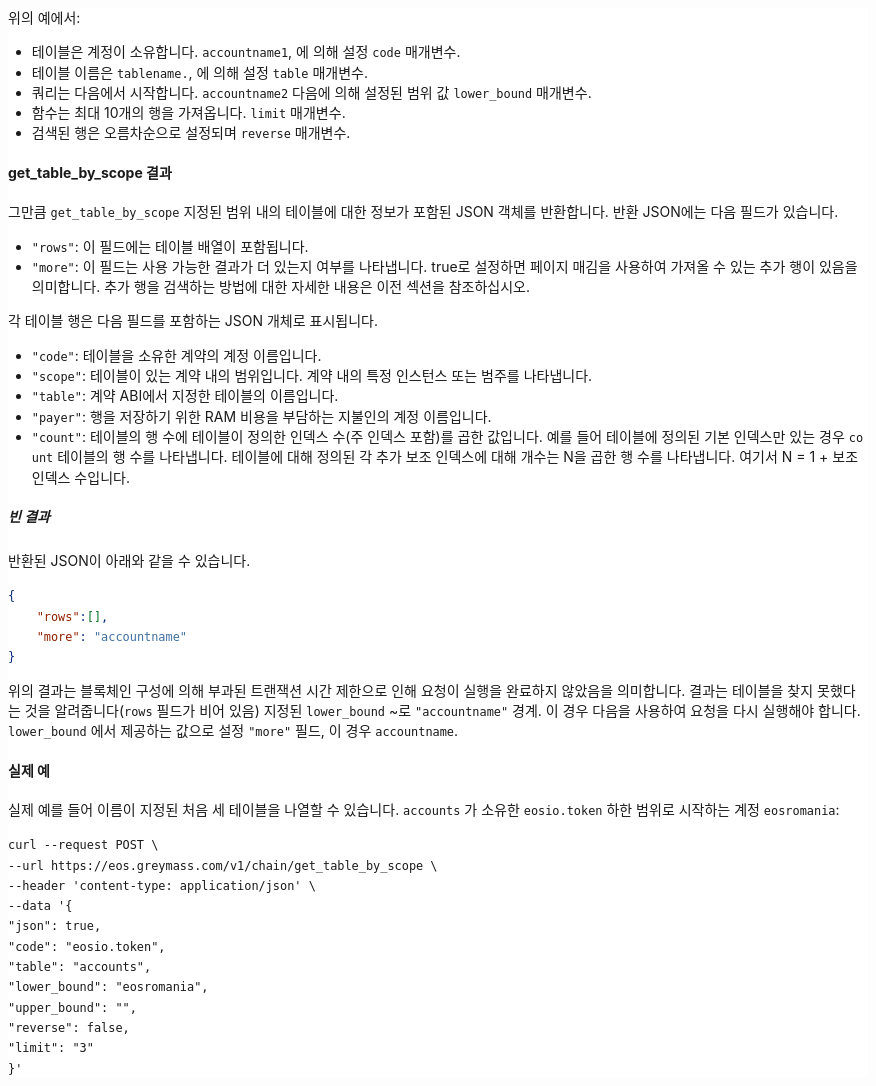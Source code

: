 위의 예에서:

- 테이블은 계정이 소유합니다. `accountname1`, 에 의해 설정 `code` 매개변수.
- 테이블 이름은 `tablename.`, 에 의해 설정 `table` 매개변수.
- 쿼리는 다음에서 시작합니다. `accountname2` 다음에 의해 설정된 범위 값 `lower_bound` 매개변수.
- 함수는 최대 10개의 행을 가져옵니다. `limit` 매개변수.
- 검색된 행은 오름차순으로 설정되며 `reverse` 매개변수.

#### get_table_by_scope 결과

그만큼 `get_table_by_scope` 지정된 범위 내의 테이블에 대한 정보가 포함된 JSON 객체를 반환합니다. 반환 JSON에는 다음 필드가 있습니다.

- `"rows"`: 이 필드에는 테이블 배열이 포함됩니다.
- `"more"`: 이 필드는 사용 가능한 결과가 더 있는지 여부를 나타냅니다. true로 설정하면 페이지 매김을 사용하여 가져올 수 있는 추가 행이 있음을 의미합니다. 추가 행을 검색하는 방법에 대한 자세한 내용은 이전 섹션을 참조하십시오.

각 테이블 행은 다음 필드를 포함하는 JSON 개체로 표시됩니다.

- `"code"`: 테이블을 소유한 계약의 계정 이름입니다.
- `"scope"`: 테이블이 있는 계약 내의 범위입니다. 계약 내의 특정 인스턴스 또는 범주를 나타냅니다.
- `"table"`: 계약 ABI에서 지정한 테이블의 이름입니다.
- `"payer"`: 행을 저장하기 위한 RAM 비용을 부담하는 지불인의 계정 이름입니다.
- `"count"`: 테이블의 행 수에 테이블이 정의한 인덱스 수(주 인덱스 포함)를 곱한 값입니다. 예를 들어 테이블에 정의된 기본 인덱스만 있는 경우 `count` 테이블의 행 수를 나타냅니다. 테이블에 대해 정의된 각 추가 보조 인덱스에 대해 개수는 N을 곱한 행 수를 나타냅니다. 여기서 N = 1 + 보조 인덱스 수입니다.

##### 빈 결과

반환된 JSON이 아래와 같을 수 있습니다.

```json
{
    "rows":[],
    "more": "accountname"
}
```

위의 결과는 블록체인 구성에 의해 부과된 트랜잭션 시간 제한으로 인해 요청이 실행을 완료하지 않았음을 의미합니다. 결과는 테이블을 찾지 못했다는 것을 알려줍니다(`rows` 필드가 비어 있음) 지정된 `lower_bound` ~로 `"accountname"` 경계. 이 경우 다음을 사용하여 요청을 다시 실행해야 합니다. `lower_bound` 에서 제공하는 값으로 설정 `"more"` 필드, 이 경우 `accountname`.

#### 실제 예

실제 예를 들어 이름이 지정된 처음 세 테이블을 나열할 수 있습니다. `accounts` 가 소유한 `eosio.token` 하한 범위로 시작하는 계정 `eosromania`:

```shell
curl --request POST \
--url https://eos.greymass.com/v1/chain/get_table_by_scope \
--header 'content-type: application/json' \
--data '{
"json": true,
"code": "eosio.token",
"table": "accounts",
"lower_bound": "eosromania",
"upper_bound": "",
"reverse": false,
"limit": "3"
}'
```
